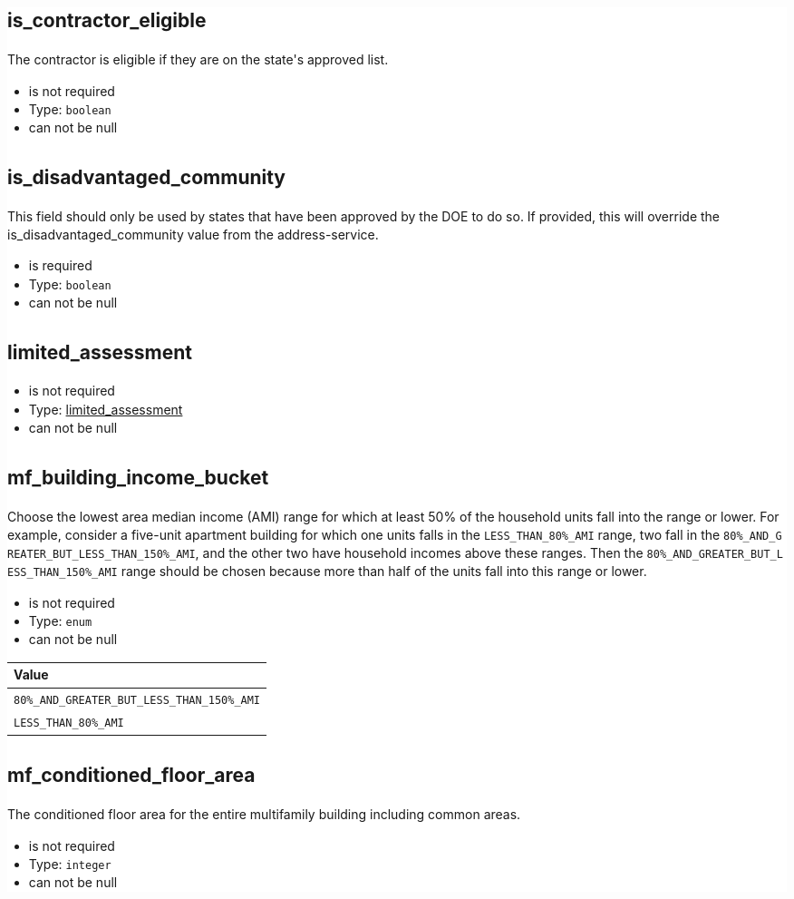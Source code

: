 ## is_contractor_eligible
  
The contractor is eligible if they are on the state's approved list.  
  

- is not required
- Type: `boolean`
- can not be null

## is_disadvantaged_community
  
This field should only be used by states that have been approved by the DOE to do so. If provided, this will override the is_disadvantaged_community value from the address-service.  
  

- is required
- Type: `boolean`
- can not be null

## limited_assessment
  
  
  

- is not required
- Type: [limited_assessment](limited_assessment.md)
- can not be null

## mf_building_income_bucket
  
Choose the lowest area median income (AMI) range for which at least 50% of the household units fall into the range or lower. For example, consider a five-unit apartment building for which one units falls in the `LESS_THAN_80%_AMI` range, two fall in the `80%_AND_GREATER_BUT_LESS_THAN_150%_AMI`, and the other two have household incomes above these ranges. Then the `80%_AND_GREATER_BUT_LESS_THAN_150%_AMI` range should be chosen because more than half of the units fall into this range or lower.  
  

- is not required
- Type: `enum`
- can not be null
  

|Value|
| :--- |
|`80%_AND_GREATER_BUT_LESS_THAN_150%_AMI`|
|`LESS_THAN_80%_AMI`|

## mf_conditioned_floor_area
  
The conditioned floor area for the entire multifamily building including common areas.  
  

- is not required
- Type: `integer`
- can not be null
  